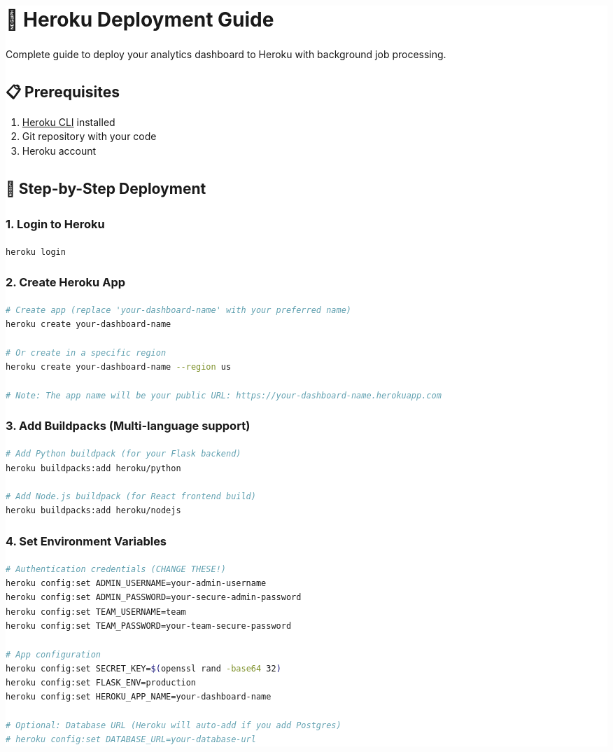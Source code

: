 # 🚀 Heroku Deployment Guide

Complete guide to deploy your analytics dashboard to Heroku with background job processing.

## 📋 Prerequisites

1. [Heroku CLI](https://devcenter.heroku.com/articles/heroku-cli) installed
2. Git repository with your code
3. Heroku account

## 🚀 Step-by-Step Deployment

### 1. **Login to Heroku**
```bash
heroku login
```

### 2. **Create Heroku App**
```bash
# Create app (replace 'your-dashboard-name' with your preferred name)
heroku create your-dashboard-name

# Or create in a specific region
heroku create your-dashboard-name --region us

# Note: The app name will be your public URL: https://your-dashboard-name.herokuapp.com
```

### 3. **Add Buildpacks** (Multi-language support)
```bash
# Add Python buildpack (for your Flask backend)
heroku buildpacks:add heroku/python

# Add Node.js buildpack (for React frontend build)
heroku buildpacks:add heroku/nodejs
```

### 4. **Set Environment Variables**
```bash
# Authentication credentials (CHANGE THESE!)
heroku config:set ADMIN_USERNAME=your-admin-username
heroku config:set ADMIN_PASSWORD=your-secure-admin-password
heroku config:set TEAM_USERNAME=team
heroku config:set TEAM_PASSWORD=your-team-secure-password

# App configuration
heroku config:set SECRET_KEY=$(openssl rand -base64 32)
heroku config:set FLASK_ENV=production
heroku config:set HEROKU_APP_NAME=your-dashboard-name

# Optional: Database URL (Heroku will auto-add if you add Postgres)
# heroku config:set DATABASE_URL=your-database-url
```
